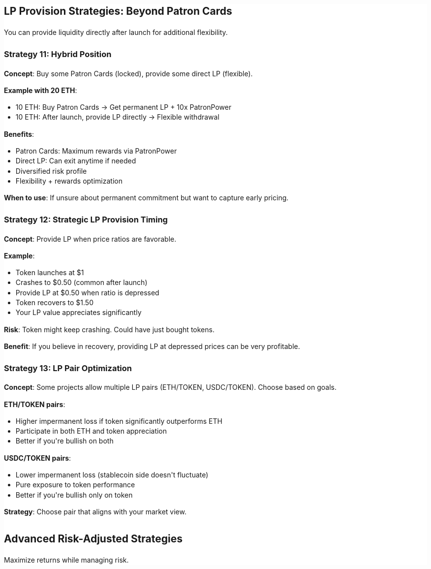 ## LP Provision Strategies: Beyond Patron Cards

You can provide liquidity directly after launch for additional flexibility.

### Strategy 11: Hybrid Position

**Concept**: Buy some Patron Cards (locked), provide some direct LP (flexible).

**Example with 20 ETH**:
- 10 ETH: Buy Patron Cards → Get permanent LP + 10x PatronPower
- 10 ETH: After launch, provide LP directly → Flexible withdrawal

**Benefits**:
- Patron Cards: Maximum rewards via PatronPower
- Direct LP: Can exit anytime if needed
- Diversified risk profile
- Flexibility + rewards optimization

**When to use**: If unsure about permanent commitment but want to capture early pricing.

### Strategy 12: Strategic LP Provision Timing

**Concept**: Provide LP when price ratios are favorable.

**Example**:
- Token launches at $1
- Crashes to $0.50 (common after launch)
- Provide LP at $0.50 when ratio is depressed
- Token recovers to $1.50
- Your LP value appreciates significantly

**Risk**: Token might keep crashing. Could have just bought tokens.

**Benefit**: If you believe in recovery, providing LP at depressed prices can be very profitable.

### Strategy 13: LP Pair Optimization

**Concept**: Some projects allow multiple LP pairs (ETH/TOKEN, USDC/TOKEN). Choose based on goals.

**ETH/TOKEN pairs**:
- Higher impermanent loss if token significantly outperforms ETH
- Participate in both ETH and token appreciation
- Better if you're bullish on both

**USDC/TOKEN pairs**:
- Lower impermanent loss (stablecoin side doesn't fluctuate)
- Pure exposure to token performance
- Better if you're bullish only on token

**Strategy**: Choose pair that aligns with your market view.

## Advanced Risk-Adjusted Strategies

Maximize returns while managing risk.
